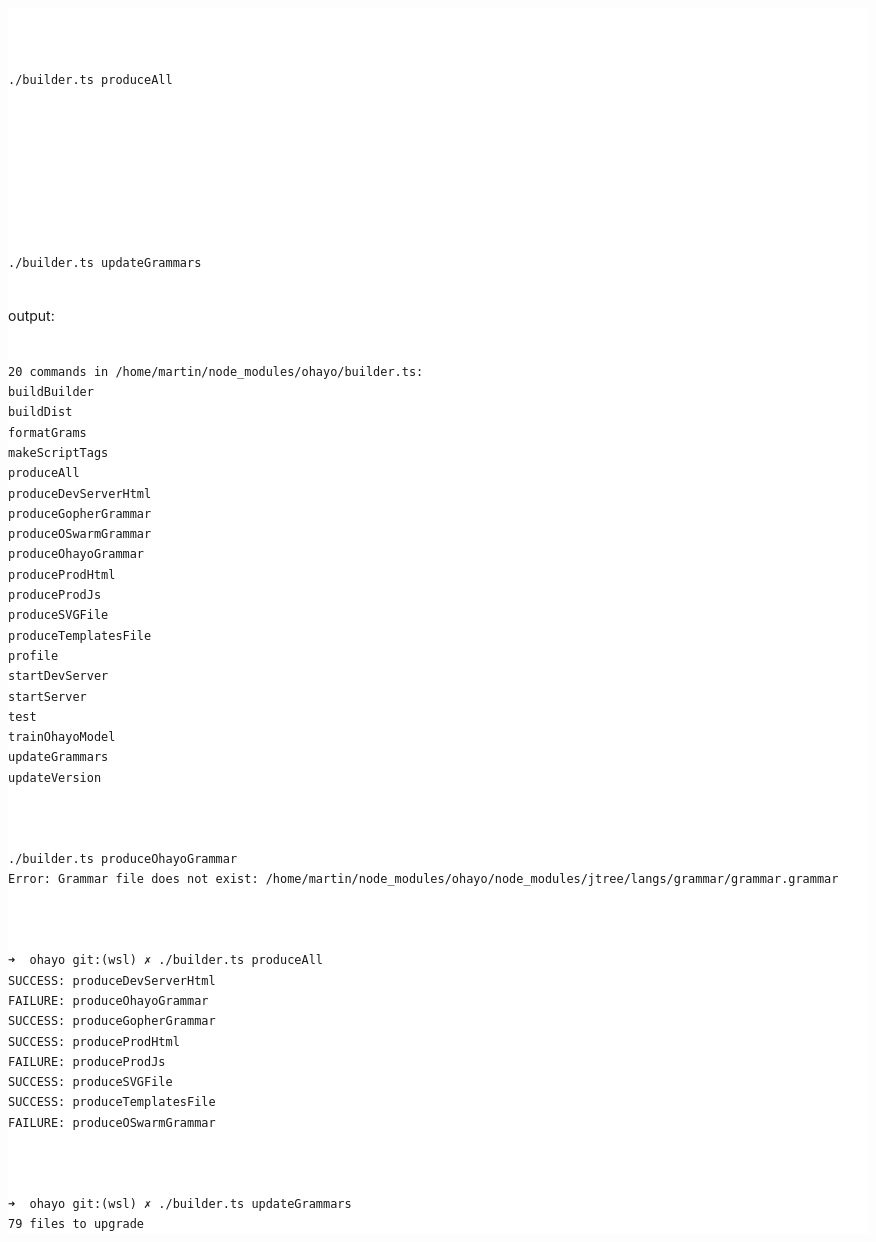 ```



./builder.ts produceAll








./builder.ts updateGrammars


```
output:
```

20 commands in /home/martin/node_modules/ohayo/builder.ts:
buildBuilder
buildDist
formatGrams
makeScriptTags
produceAll
produceDevServerHtml
produceGopherGrammar
produceOSwarmGrammar
produceOhayoGrammar
produceProdHtml
produceProdJs
produceSVGFile
produceTemplatesFile
profile
startDevServer
startServer
test
trainOhayoModel
updateGrammars
updateVersion



./builder.ts produceOhayoGrammar
Error: Grammar file does not exist: /home/martin/node_modules/ohayo/node_modules/jtree/langs/grammar/grammar.grammar



➜  ohayo git:(wsl) ✗ ./builder.ts produceAll
SUCCESS: produceDevServerHtml
FAILURE: produceOhayoGrammar
SUCCESS: produceGopherGrammar
SUCCESS: produceProdHtml
FAILURE: produceProdJs
SUCCESS: produceSVGFile
SUCCESS: produceTemplatesFile
FAILURE: produceOSwarmGrammar



➜  ohayo git:(wsl) ✗ ./builder.ts updateGrammars
79 files to upgrade
```